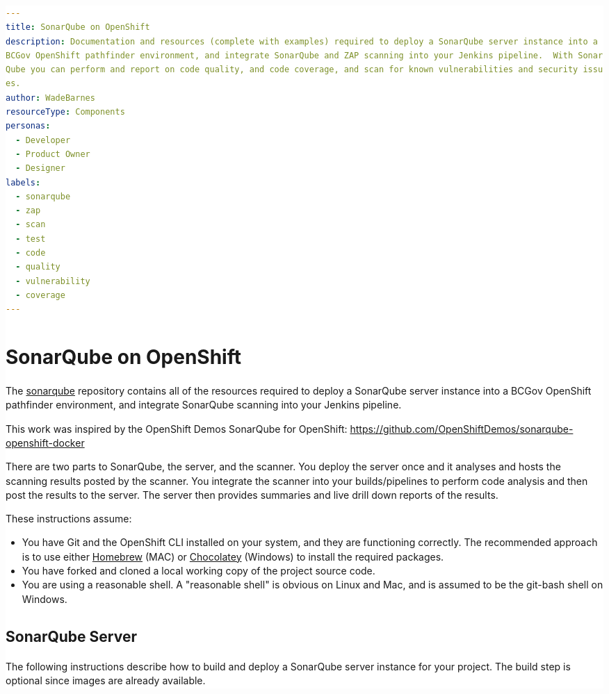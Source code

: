```yaml
---
title: SonarQube on OpenShift
description: Documentation and resources (complete with examples) required to deploy a SonarQube server instance into a BCGov OpenShift pathfinder environment, and integrate SonarQube and ZAP scanning into your Jenkins pipeline.  With SonarQube you can perform and report on code quality, and code coverage, and scan for known vulnerabilities and security issues.
author: WadeBarnes
resourceType: Components
personas:
  - Developer
  - Product Owner
  - Designer
labels:
  - sonarqube
  - zap
  - scan
  - test
  - code
  - quality
  - vulnerability
  - coverage
---
```


# SonarQube on OpenShift

The [sonarqube](https://github.com/BCDevOps/sonarqube) repository contains all of the resources required to deploy a SonarQube server instance into a BCGov OpenShift pathfinder environment, and integrate SonarQube scanning into your Jenkins pipeline.

This work was inspired by the OpenShift Demos SonarQube for OpenShift:
https://github.com/OpenShiftDemos/sonarqube-openshift-docker

There are two parts to SonarQube, the server, and the scanner. You deploy the server once and it analyses and hosts the scanning results posted by the scanner. You integrate the scanner into your builds/pipelines to perform code analysis and then post the results to the server. The server then provides summaries and live drill down reports of the results.

These instructions assume:

- You have Git and the OpenShift CLI installed on your system, and they are functioning correctly. The recommended approach is to use either [Homebrew](https://brew.sh/) (MAC) or [Chocolatey](https://chocolatey.org/) (Windows) to install the required packages.
- You have forked and cloned a local working copy of the project source code.
- You are using a reasonable shell. A "reasonable shell" is obvious on Linux and Mac, and is assumed to be the git-bash shell on Windows.

## SonarQube Server

The following instructions describe how to build and deploy a SonarQube server instance for your project. The build step is optional since images are already available.
